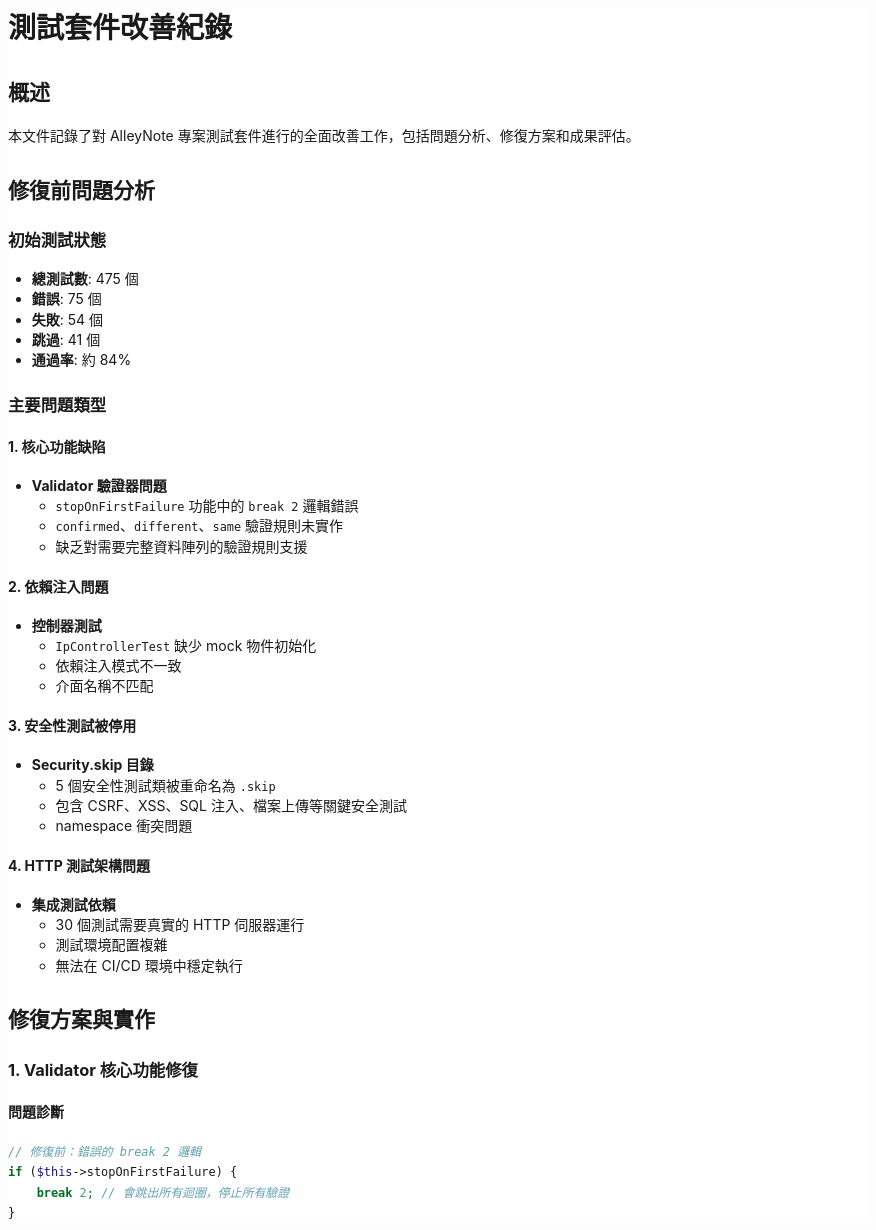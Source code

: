 # 測試套件改善紀錄

## 概述

本文件記錄了對 AlleyNote 專案測試套件進行的全面改善工作，包括問題分析、修復方案和成果評估。

## 修復前問題分析

### 初始測試狀態
- **總測試數**: 475 個
- **錯誤**: 75 個
- **失敗**: 54 個
- **跳過**: 41 個
- **通過率**: 約 84%

### 主要問題類型

#### 1. 核心功能缺陷
- **Validator 驗證器問題**
  - `stopOnFirstFailure` 功能中的 `break 2` 邏輯錯誤
  - `confirmed`、`different`、`same` 驗證規則未實作
  - 缺乏對需要完整資料陣列的驗證規則支援

#### 2. 依賴注入問題
- **控制器測試**
  - `IpControllerTest` 缺少 mock 物件初始化
  - 依賴注入模式不一致
  - 介面名稱不匹配

#### 3. 安全性測試被停用
- **Security.skip 目錄**
  - 5 個安全性測試類被重命名為 `.skip`
  - 包含 CSRF、XSS、SQL 注入、檔案上傳等關鍵安全測試
  - namespace 衝突問題

#### 4. HTTP 測試架構問題
- **集成測試依賴**
  - 30 個測試需要真實的 HTTP 伺服器運行
  - 測試環境配置複雜
  - 無法在 CI/CD 環境中穩定執行

## 修復方案與實作

### 1. Validator 核心功能修復

#### 問題診斷
```php
// 修復前：錯誤的 break 2 邏輯
if ($this->stopOnFirstFailure) {
    break 2; // 會跳出所有迴圈，停止所有驗證
}
```
